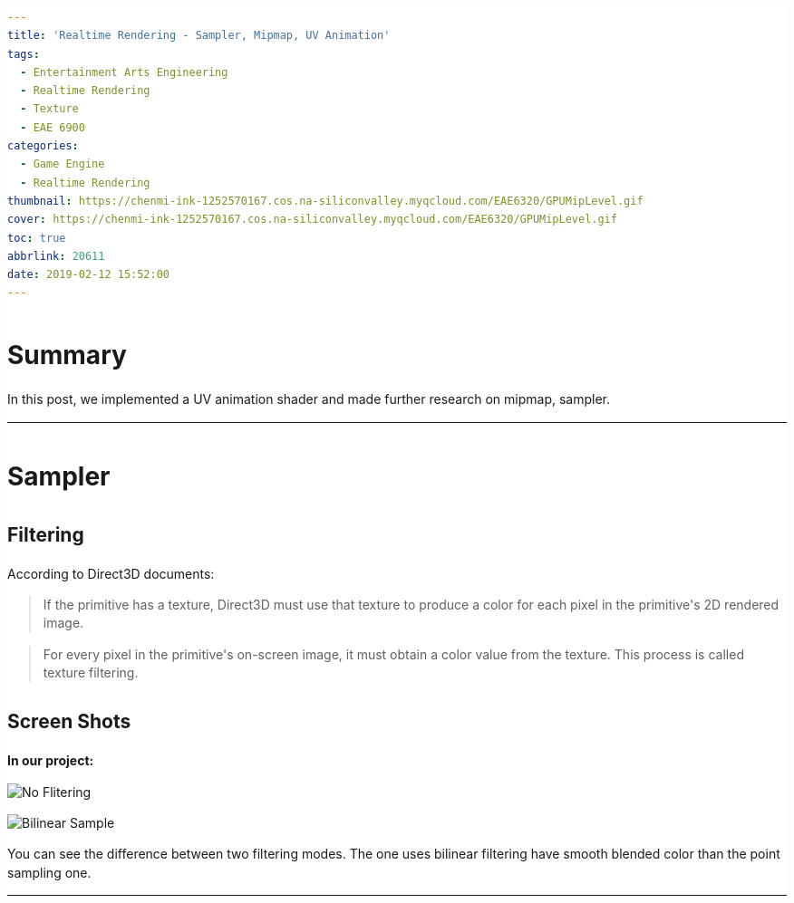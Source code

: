 ```yaml
---
title: 'Realtime Rendering - Sampler, Mipmap, UV Animation'
tags:
  - Entertainment Arts Engineering
  - Realtime Rendering
  - Texture
  - EAE 6900
categories:
  - Game Engine
  - Realtime Rendering
thumbnail: https://chenmi-ink-1252570167.cos.na-siliconvalley.myqcloud.com/EAE6320/GPUMipLevel.gif
cover: https://chenmi-ink-1252570167.cos.na-siliconvalley.myqcloud.com/EAE6320/GPUMipLevel.gif
toc: true
abbrlink: 20611
date: 2019-02-12 15:52:00
---
```


# Summary 

In this post, we implemented a UV animation shader and made further research on mipmap, sampler.

 

---

# Sampler

## Filtering

According to Direct3D documents:

> If the primitive has a texture, Direct3D must use that texture to produce a color for each pixel in the primitive's 2D rendered image.

> For every pixel in the primitive's on-screen image, it must obtain a color value from the texture. This process is called texture filtering.


## Screen Shots

**In our project:**


![No Flitering](https://chenmi-ink-1252570167.cos.na-siliconvalley.myqcloud.com/EAE6320/NoFlitering.png)

![Bilinear Sample](https://chenmi-ink-1252570167.cos.na-siliconvalley.myqcloud.com/EAE6320/RT07%20Bilinear.png)


You can see the difference between two filtering modes. The one uses bilinear filtering have smooth blended color than the point sampling one.

---